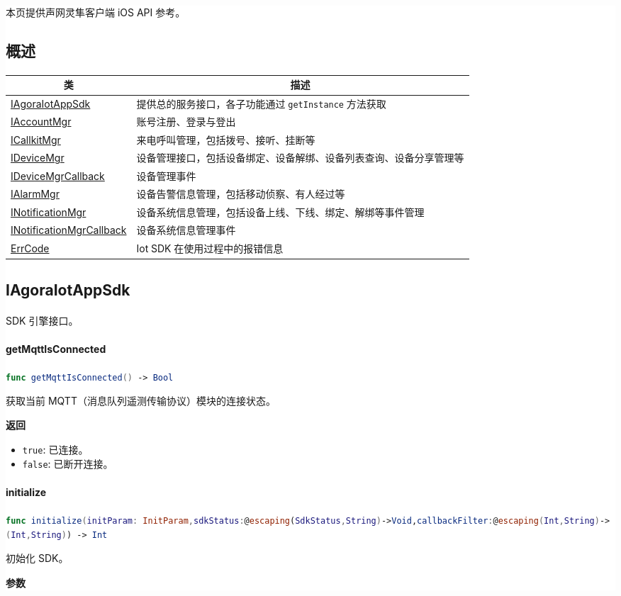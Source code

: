 本页提供声网灵隼客户端 iOS API 参考。

## 概述

| 类 | 描述 |
| --- | --- |
| [IAgoraIotAppSdk](#sdk) | 提供总的服务接口，各子功能通过 `getInstance` 方法获取 |
| [IAccountMgr](#accountmgr) | 账号注册、登录与登出 |
| [ICallkitMgr](#callkitmgr) | 来电呼叫管理，包括拨号、接听、挂断等 |
| [IDeviceMgr](#devicemgr) | 设备管理接口，包括设备绑定、设备解绑、设备列表查询、设备分享管理等 |
| [IDeviceMgrCallback](#devicecallback) | 设备管理事件 |
| [IAlarmMgr](#alarmmgr)  | 设备告警信息管理，包括移动侦察、有人经过等 |
| [INotificationMgr](#notificationmgr) | 设备系统信息管理，包括设备上线、下线、绑定、解绑等事件管理 |
| [INotificationMgrCallback](#notificationcallback) | 设备系统信息管理事件 |
| [ErrCode](#errcode) | Iot SDK 在使用过程中的报错信息 |

<a name="sdk"></a>

## IAgoraIotAppSdk

SDK 引擎接口。

<a name="getmqttisconnected"></a>

#### getMqttIsConnected

```swift
func getMqttIsConnected() -> Bool
```

获取当前 MQTT（消息队列遥测传输协议）模块的连接状态。

**返回**

- `true`: 已连接。
- `false`: 已断开连接。

<a name="initialize"></a>

#### initialize

```swift
func initialize(initParam: InitParam,sdkStatus:@escaping(SdkStatus,String)->Void,callbackFilter:@escaping(Int,String)->(Int,String)) -> Int
```

初始化 SDK。

**参数**

